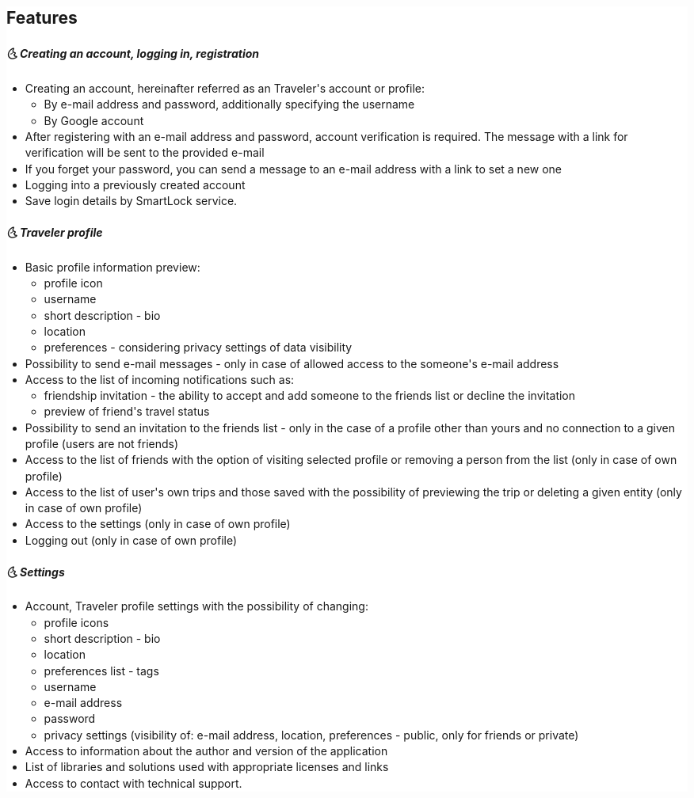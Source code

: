 ## Features
##### :last_quarter_moon_with_face: Creating an account, logging in, registration
* Creating an account, hereinafter referred as an Traveler's account or profile:
    * By e-mail address and password, additionally specifying the username
    * By Google account
* After registering with an e-mail address and password, account verification is required. The message with a link for verification will be sent to the provided e-mail
* If you forget your password, you can send a message to an e-mail address with a link to set a new one
* Logging into a previously created account
* Save login details by SmartLock service. 

##### :last_quarter_moon_with_face: Traveler profile
* Basic profile information preview:
    * profile icon
    * username
    * short description - bio
    * location
    * preferences - considering privacy settings of data visibility
* Possibility to send e-mail messages - only in case of allowed access to the someone's e-mail address
* Access to the list of incoming notifications such as:
    * friendship invitation - the ability to accept and add someone to the friends list or decline the invitation
    * preview of friend's travel status
* Possibility to send an invitation to the friends list - only in the case of a profile other than yours and no connection to a given profile (users are not friends)
* Access to the list of friends with the option of visiting selected profile or removing a person from the list (only in case of own profile)
* Access to the list of user's own trips and those saved with the possibility of previewing the trip or deleting a given entity (only in case of own profile)
* Access to the settings (only in case of own profile)
* Logging out (only in case of own profile) 

##### :last_quarter_moon_with_face: Settings
* Account, Traveler profile settings with the possibility of changing:
    * profile icons
    * short description - bio
    * location
    * preferences list - tags
    * username
    * e-mail address
    * password
    * privacy settings (visibility of: e-mail address, location, preferences - public, only for friends or private)
* Access to information about the author and version of the application
* List of libraries and solutions used with appropriate licenses and links
* Access to contact with technical support. 
